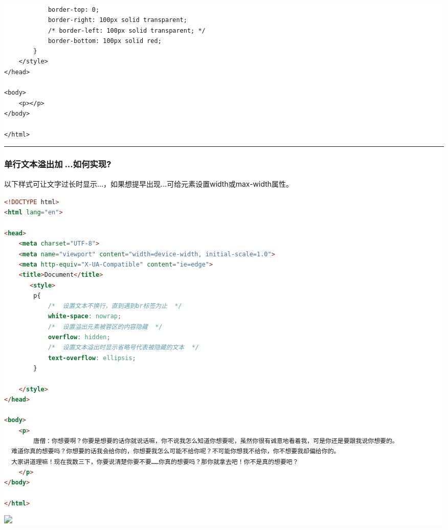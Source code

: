 ```
            border-top: 0;
            border-right: 100px solid transparent;
            /* border-left: 100px solid transparent; */
            border-bottom: 100px solid red;
        }
    </style>
</head>

<body>
    <p></p>
</body>

</html>
```
-----
### 单行文本溢出加 ...如何实现?
以下样式可让文字过长时显示...，如果想提早出现...可给元素设置width或max-width属性。
```html
<!DOCTYPE html>
<html lang="en">

<head>
    <meta charset="UTF-8">
    <meta name="viewport" content="width=device-width, initial-scale=1.0">
    <meta http-equiv="X-UA-Compatible" content="ie=edge">
    <title>Document</title>
       <style>  
        p{
            /*  设置文本不换行，直到遇到br标签为止  */
            white-space: nowrap;
            /*  设置溢出元素被蓉区的内容隐藏  */
            overflow: hidden;
            /*  设置文本溢出时显示省略号代表被隐藏的文本  */
            text-overflow: ellipsis;
        }
        
    </style> 
</head>

<body>
    <p>
        唐僧：你想要啊？你要是想要的话你就说话嘛，你不说我怎么知道你想要呢，虽然你很有诚意地看着我，可是你还是要跟我说你想要的。
  难道你真的想要吗？你想要的话我会给你的，你想要我怎么可能不给你呢？不可能你想我不给你，你不想要我却偏给你的。
  大家讲道理嘛！现在我数三下，你要说清楚你要不要……你真的想要吗？那你就拿去吧！你不是真的想要吧？
    </p>
</body>

</html>
```
![](http://upload-images.jianshu.io/upload_images/6851923-7cf97d58a3f1e754.png?imageMogr2/auto-orient/strip%7CimageView2/2/w/1240)
